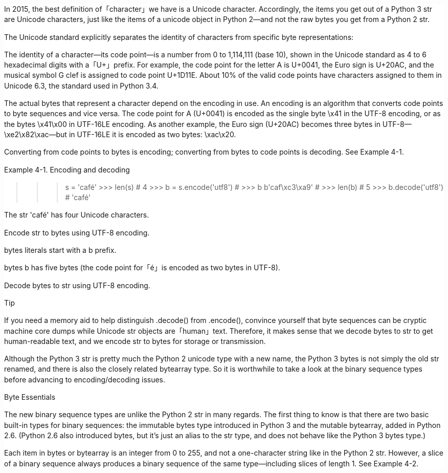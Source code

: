In 2015, the best definition of「character」we have is a Unicode character. Accordingly, the items you get out of a Python 3 str are Unicode characters, just like the items of a unicode object in Python 2—and not the raw bytes you get from a Python 2 str.

The Unicode standard explicitly separates the identity of characters from specific byte representations:

The identity of a character—its code point—is a number from 0 to 1,114,111 (base 10), shown in the Unicode standard as 4 to 6 hexadecimal digits with a「U+」prefix. For example, the code point for the letter A is U+0041, the Euro sign is U+20AC, and the musical symbol G clef is assigned to code point U+1D11E. About 10% of the valid code points have characters assigned to them in Unicode 6.3, the standard used in Python 3.4.

The actual bytes that represent a character depend on the encoding in use. An encoding is an algorithm that converts code points to byte sequences and vice versa. The code point for A (U+0041) is encoded as the single byte \x41 in the UTF-8 encoding, or as the bytes \x41\x00 in UTF-16LE encoding. As another example, the Euro sign (U+20AC) becomes three bytes in UTF-8—\xe2\x82\xac—but in UTF-16LE it is encoded as two bytes: \xac\x20.

Converting from code points to bytes is encoding; converting from bytes to code points is decoding. See Example 4-1.

Example 4-1. Encoding and decoding

>>> s = 'café' >>> len(s) # 4 >>> b = s.encode('utf8') # >>> b b'caf\xc3\xa9' # >>> len(b) # 5 >>> b.decode('utf8') # 'café'

The str 'café' has four Unicode characters.

Encode str to bytes using UTF-8 encoding.

bytes literals start with a b prefix.

bytes b has five bytes (the code point for「é」is encoded as two bytes in UTF-8).

Decode bytes to str using UTF-8 encoding.

Tip

If you need a memory aid to help distinguish .decode() from .encode(), convince yourself that byte sequences can be cryptic machine core dumps while Unicode str objects are「human」text. Therefore, it makes sense that we decode bytes to str to get human-readable text, and we encode str to bytes for storage or transmission.

Although the Python 3 str is pretty much the Python 2 unicode type with a new name, the Python 3 bytes is not simply the old str renamed, and there is also the closely related bytearray type. So it is worthwhile to take a look at the binary sequence types before advancing to encoding/decoding issues.

Byte Essentials

The new binary sequence types are unlike the Python 2 str in many regards. The first thing to know is that there are two basic built-in types for binary sequences: the immutable bytes type introduced in Python 3 and the mutable bytearray, added in Python 2.6. (Python 2.6 also introduced bytes, but it’s just an alias to the str type, and does not behave like the Python 3 bytes type.)

Each item in bytes or bytearray is an integer from 0 to 255, and not a one-character string like in the Python 2 str. However, a slice of a binary sequence always produces a binary sequence of the same type—including slices of length 1. See Example 4-2.

